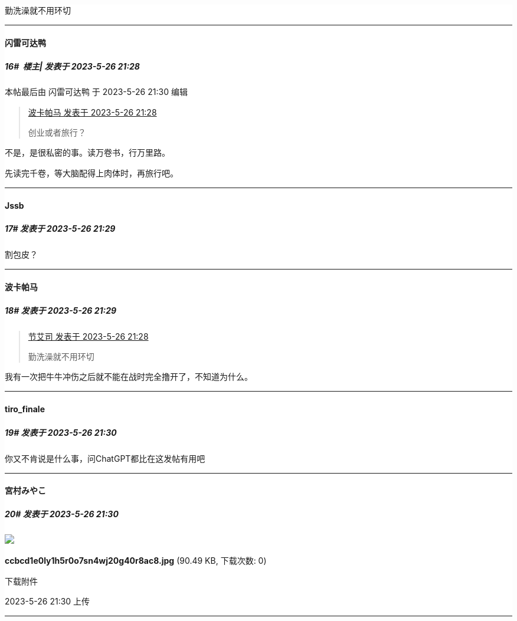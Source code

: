 勤洗澡就不用环切

*****

####  闪雷可达鸭  
##### 16#         楼主| 发表于 2023-5-26 21:28

 本帖最后由 闪雷可达鸭 于 2023-5-26 21:30 编辑 
<blockquote><a href="httphttps://bbs.saraba1st.com/2b/forum.php?mod=redirect&amp;goto=findpost&amp;pid=61004118&amp;ptid=2136228" target="_blank">波卡帕马 发表于 2023-5-26 21:28</a>

创业或者旅行？</blockquote>
不是，是很私密的事。读万卷书，行万里路。

先读完千卷，等大脑配得上肉体时，再旅行吧。

*****

####  Jssb  
##### 17#       发表于 2023-5-26 21:29

割包皮？

*****

####  波卡帕马  
##### 18#       发表于 2023-5-26 21:29

<blockquote><a href="httphttps://bbs.saraba1st.com/2b/forum.php?mod=redirect&amp;goto=findpost&amp;pid=61004120&amp;ptid=2136228" target="_blank">节艾司 发表于 2023-5-26 21:28</a>

勤洗澡就不用环切</blockquote>
我有一次把牛牛冲伤之后就不能在战时完全撸开了，不知道为什么。

*****

####  tiro_finale  
##### 19#       发表于 2023-5-26 21:30

你又不肯说是什么事，问ChatGPT都比在这发帖有用吧

*****

####  宮村みやこ  
##### 20#       发表于 2023-5-26 21:30

<img src="https://img.saraba1st.com/forum/202305/26/213053bjwfgfmcavfavm5m.jpg" referrerpolicy="no-referrer">

<strong>ccbcd1e0ly1h5r0o7sn4wj20g40r8ac8.jpg</strong> (90.49 KB, 下载次数: 0)

下载附件

2023-5-26 21:30 上传

*****
